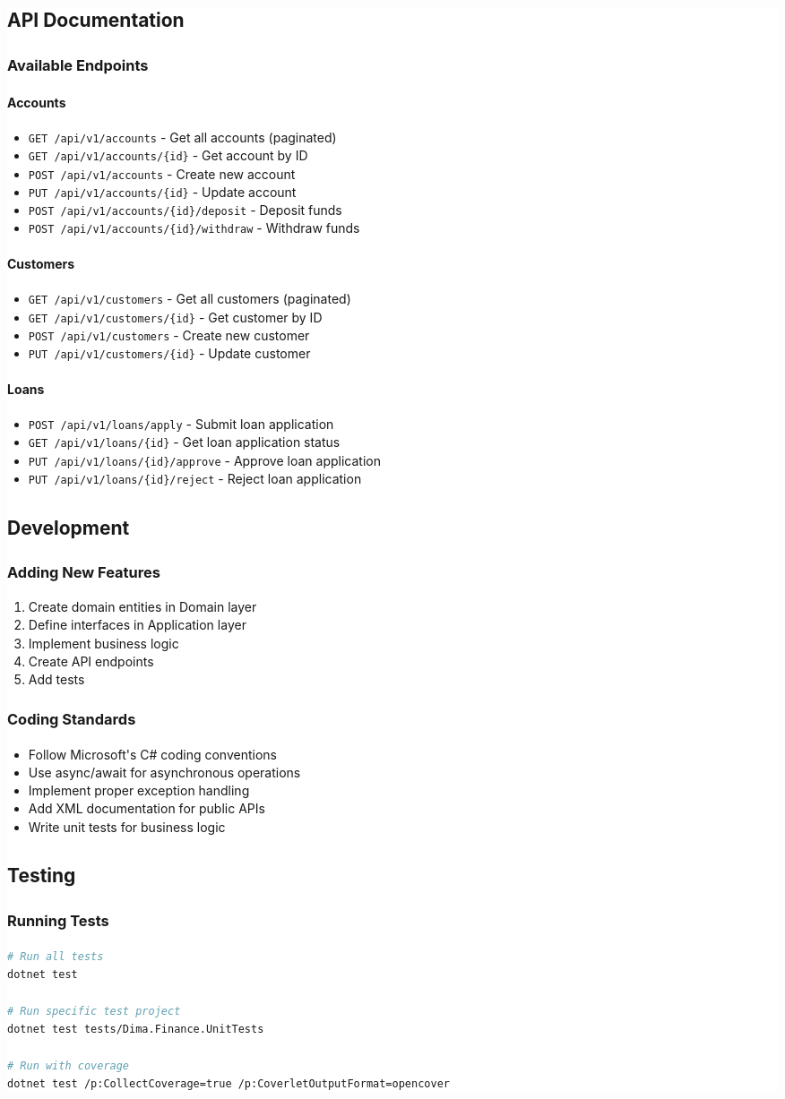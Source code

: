## API Documentation

### Available Endpoints

#### Accounts
- `GET /api/v1/accounts` - Get all accounts (paginated)
- `GET /api/v1/accounts/{id}` - Get account by ID
- `POST /api/v1/accounts` - Create new account
- `PUT /api/v1/accounts/{id}` - Update account
- `POST /api/v1/accounts/{id}/deposit` - Deposit funds
- `POST /api/v1/accounts/{id}/withdraw` - Withdraw funds

#### Customers
- `GET /api/v1/customers` - Get all customers (paginated)
- `GET /api/v1/customers/{id}` - Get customer by ID
- `POST /api/v1/customers` - Create new customer
- `PUT /api/v1/customers/{id}` - Update customer

#### Loans
- `POST /api/v1/loans/apply` - Submit loan application
- `GET /api/v1/loans/{id}` - Get loan application status
- `PUT /api/v1/loans/{id}/approve` - Approve loan application
- `PUT /api/v1/loans/{id}/reject` - Reject loan application

## Development

### Adding New Features
1. Create domain entities in Domain layer
2. Define interfaces in Application layer
3. Implement business logic
4. Create API endpoints
5. Add tests

### Coding Standards
- Follow Microsoft's C# coding conventions
- Use async/await for asynchronous operations
- Implement proper exception handling
- Add XML documentation for public APIs
- Write unit tests for business logic

## Testing

### Running Tests
```bash
# Run all tests
dotnet test

# Run specific test project
dotnet test tests/Dima.Finance.UnitTests

# Run with coverage
dotnet test /p:CollectCoverage=true /p:CoverletOutputFormat=opencover
```
